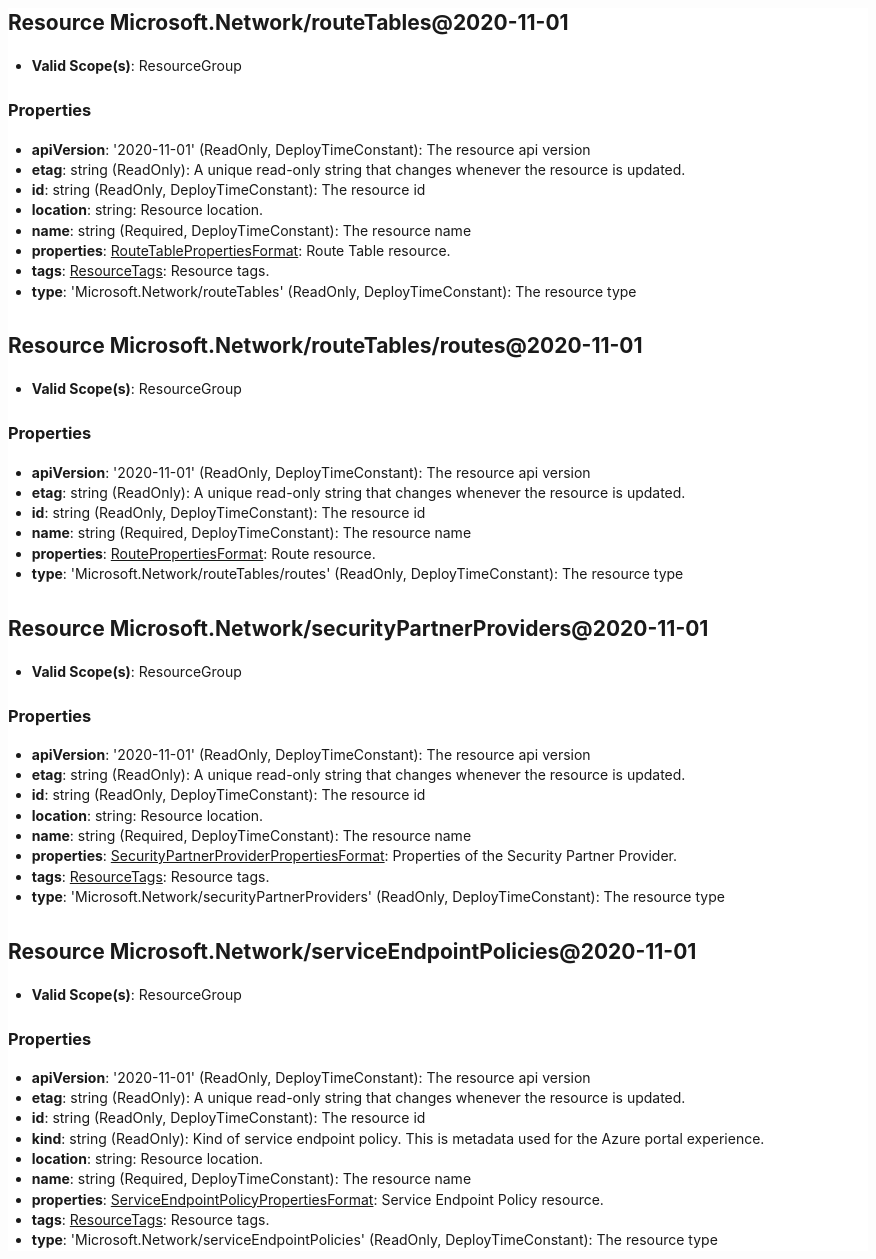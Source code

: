 ## Resource Microsoft.Network/routeTables@2020-11-01
* **Valid Scope(s)**: ResourceGroup
### Properties
* **apiVersion**: '2020-11-01' (ReadOnly, DeployTimeConstant): The resource api version
* **etag**: string (ReadOnly): A unique read-only string that changes whenever the resource is updated.
* **id**: string (ReadOnly, DeployTimeConstant): The resource id
* **location**: string: Resource location.
* **name**: string (Required, DeployTimeConstant): The resource name
* **properties**: [RouteTablePropertiesFormat](#routetablepropertiesformat): Route Table resource.
* **tags**: [ResourceTags](#resourcetags): Resource tags.
* **type**: 'Microsoft.Network/routeTables' (ReadOnly, DeployTimeConstant): The resource type

## Resource Microsoft.Network/routeTables/routes@2020-11-01
* **Valid Scope(s)**: ResourceGroup
### Properties
* **apiVersion**: '2020-11-01' (ReadOnly, DeployTimeConstant): The resource api version
* **etag**: string (ReadOnly): A unique read-only string that changes whenever the resource is updated.
* **id**: string (ReadOnly, DeployTimeConstant): The resource id
* **name**: string (Required, DeployTimeConstant): The resource name
* **properties**: [RoutePropertiesFormat](#routepropertiesformat): Route resource.
* **type**: 'Microsoft.Network/routeTables/routes' (ReadOnly, DeployTimeConstant): The resource type

## Resource Microsoft.Network/securityPartnerProviders@2020-11-01
* **Valid Scope(s)**: ResourceGroup
### Properties
* **apiVersion**: '2020-11-01' (ReadOnly, DeployTimeConstant): The resource api version
* **etag**: string (ReadOnly): A unique read-only string that changes whenever the resource is updated.
* **id**: string (ReadOnly, DeployTimeConstant): The resource id
* **location**: string: Resource location.
* **name**: string (Required, DeployTimeConstant): The resource name
* **properties**: [SecurityPartnerProviderPropertiesFormat](#securitypartnerproviderpropertiesformat): Properties of the Security Partner Provider.
* **tags**: [ResourceTags](#resourcetags): Resource tags.
* **type**: 'Microsoft.Network/securityPartnerProviders' (ReadOnly, DeployTimeConstant): The resource type

## Resource Microsoft.Network/serviceEndpointPolicies@2020-11-01
* **Valid Scope(s)**: ResourceGroup
### Properties
* **apiVersion**: '2020-11-01' (ReadOnly, DeployTimeConstant): The resource api version
* **etag**: string (ReadOnly): A unique read-only string that changes whenever the resource is updated.
* **id**: string (ReadOnly, DeployTimeConstant): The resource id
* **kind**: string (ReadOnly): Kind of service endpoint policy. This is metadata used for the Azure portal experience.
* **location**: string: Resource location.
* **name**: string (Required, DeployTimeConstant): The resource name
* **properties**: [ServiceEndpointPolicyPropertiesFormat](#serviceendpointpolicypropertiesformat): Service Endpoint Policy resource.
* **tags**: [ResourceTags](#resourcetags): Resource tags.
* **type**: 'Microsoft.Network/serviceEndpointPolicies' (ReadOnly, DeployTimeConstant): The resource type